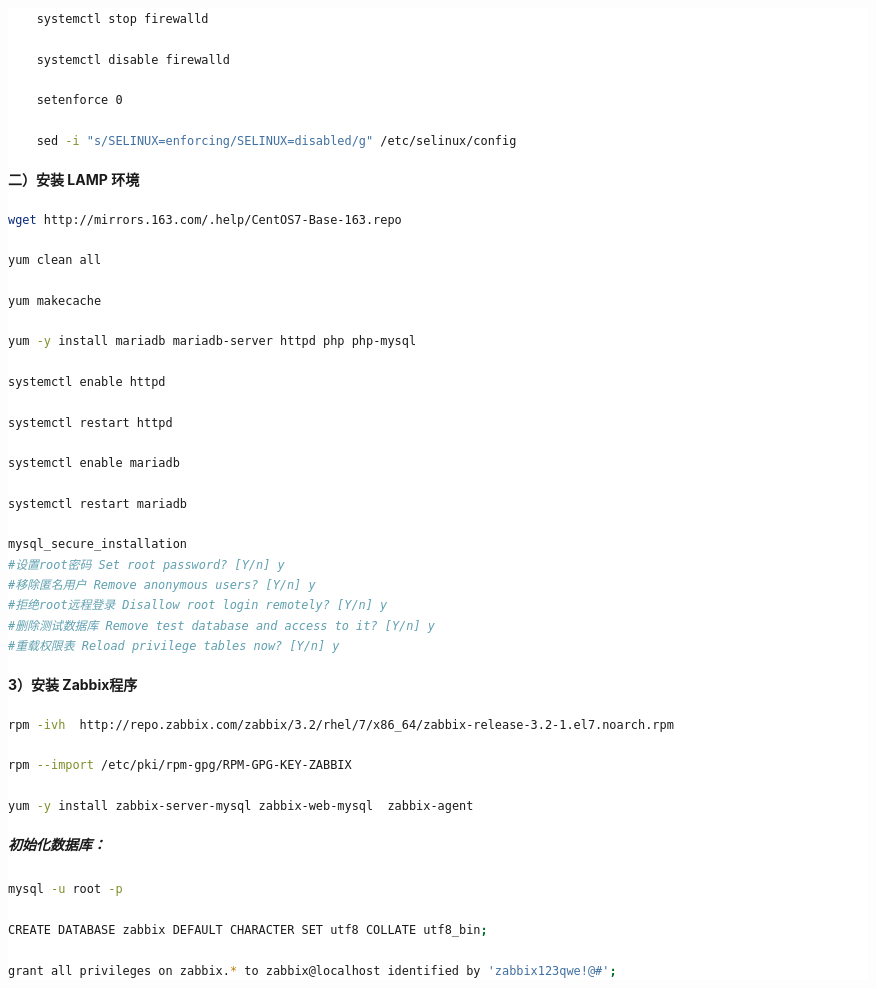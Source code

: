 ```bash
    systemctl stop firewalld

​    systemctl disable firewalld

​    setenforce 0

​    sed -i "s/SELINUX=enforcing/SELINUX=disabled/g" /etc/selinux/config
```

#### **二）安装 LAMP** **环境**

```bash
wget http://mirrors.163.com/.help/CentOS7-Base-163.repo

yum clean all

yum makecache

yum -y install mariadb mariadb-server httpd php php-mysql

systemctl enable httpd

systemctl restart httpd

systemctl enable mariadb

systemctl restart mariadb

mysql_secure_installation
#设置root密码 Set root password? [Y/n] y
#移除匿名用户 Remove anonymous users? [Y/n] y
#拒绝root远程登录 Disallow root login remotely? [Y/n] y
#删除测试数据库 Remove test database and access to it? [Y/n] y
#重载权限表 Reload privilege tables now? [Y/n] y

```

#### **3）安装 Zabbix**程序

```bash
rpm -ivh  http://repo.zabbix.com/zabbix/3.2/rhel/7/x86_64/zabbix-release-3.2-1.el7.noarch.rpm

rpm --import /etc/pki/rpm-gpg/RPM-GPG-KEY-ZABBIX

yum -y install zabbix-server-mysql zabbix-web-mysql  zabbix-agent
```

#####   初始化数据库：

  ```bash
mysql -u root -p

CREATE DATABASE zabbix DEFAULT CHARACTER SET utf8 COLLATE utf8_bin;

grant all privileges on zabbix.* to zabbix@localhost identified by 'zabbix123qwe!@#'; 
  ```
